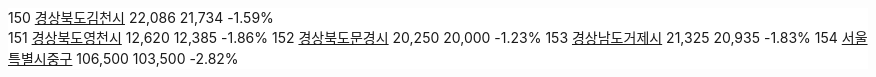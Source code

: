   <tr class="item">
    <td>150</td>
    <td><a href="/apt/경상북도김천시">경상북도김천시</a></td>
    <td>22,086</td>
    <td>21,734</td>
    <td>-1.59%</td>
  </tr>

  <tr>
    <td colspan="5">
      <script async src="https://pagead2.googlesyndication.com/pagead/js/adsbygoogle.js?client=ca-pub-3485438051770037"
          crossorigin="anonymous"></script>
      <ins class="adsbygoogle"
          style="display:block; text-align:center;"
          data-ad-layout="in-article"
          data-ad-format="fluid"
          data-ad-client="ca-pub-3485438051770037"
          data-ad-slot="2046582130"></ins>
      <script>
          (adsbygoogle = window.adsbygoogle || []).push({});
      </script>
    </td>
  </tr>            
            
  <tr class="item">
    <td>151</td>
    <td><a href="/apt/경상북도영천시">경상북도영천시</a></td>
    <td>12,620</td>
    <td>12,385</td>
    <td>-1.86%</td>
  </tr>

  <tr class="item">
    <td>152</td>
    <td><a href="/apt/경상북도문경시">경상북도문경시</a></td>
    <td>20,250</td>
    <td>20,000</td>
    <td>-1.23%</td>
  </tr>

  <tr class="item">
    <td>153</td>
    <td><a href="/apt/경상남도거제시">경상남도거제시</a></td>
    <td>21,325</td>
    <td>20,935</td>
    <td>-1.83%</td>
  </tr>

  <tr class="item">
    <td>154</td>
    <td><a href="/apt/서울특별시중구">서울특별시중구</a></td>
    <td>106,500</td>
    <td>103,500</td>
    <td>-2.82%</td>
  </tr>
